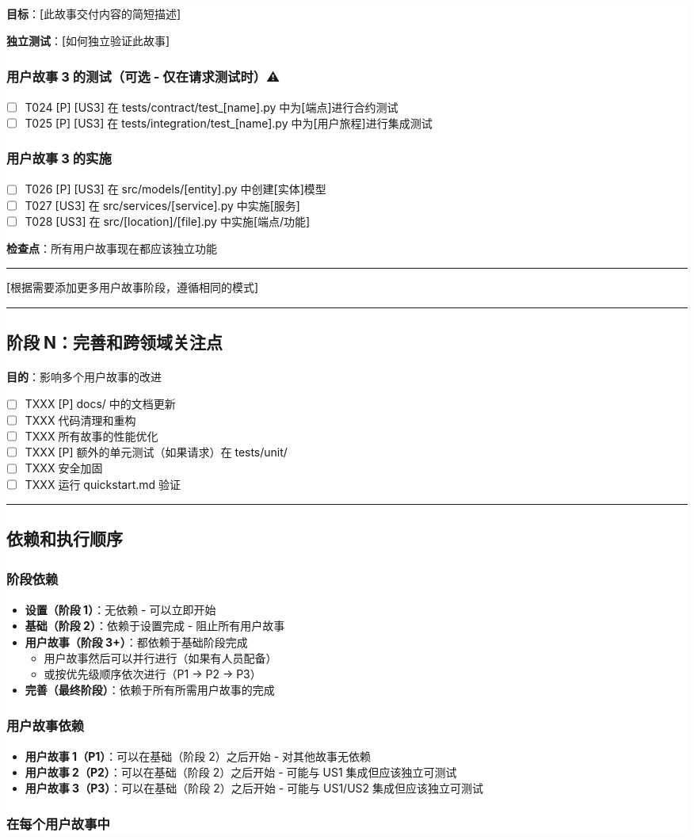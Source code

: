 **目标**：[此故事交付内容的简短描述]

**独立测试**：[如何独立验证此故事]

### 用户故事 3 的测试（可选 - 仅在请求测试时）⚠️

- [ ] T024 [P] [US3] 在 tests/contract/test_[name].py 中为[端点]进行合约测试
- [ ] T025 [P] [US3] 在 tests/integration/test_[name].py 中为[用户旅程]进行集成测试

### 用户故事 3 的实施

- [ ] T026 [P] [US3] 在 src/models/[entity].py 中创建[实体]模型
- [ ] T027 [US3] 在 src/services/[service].py 中实施[服务]
- [ ] T028 [US3] 在 src/[location]/[file].py 中实施[端点/功能]

**检查点**：所有用户故事现在都应该独立功能

---

[根据需要添加更多用户故事阶段，遵循相同的模式]

---

## 阶段 N：完善和跨领域关注点

**目的**：影响多个用户故事的改进

- [ ] TXXX [P] docs/ 中的文档更新
- [ ] TXXX 代码清理和重构
- [ ] TXXX 所有故事的性能优化
- [ ] TXXX [P] 额外的单元测试（如果请求）在 tests/unit/
- [ ] TXXX 安全加固
- [ ] TXXX 运行 quickstart.md 验证

---

## 依赖和执行顺序

### 阶段依赖

- **设置（阶段 1）**：无依赖 - 可以立即开始
- **基础（阶段 2）**：依赖于设置完成 - 阻止所有用户故事
- **用户故事（阶段 3+）**：都依赖于基础阶段完成
  - 用户故事然后可以并行进行（如果有人员配备）
  - 或按优先级顺序依次进行（P1 → P2 → P3）
- **完善（最终阶段）**：依赖于所有所需用户故事的完成

### 用户故事依赖

- **用户故事 1（P1）**：可以在基础（阶段 2）之后开始 - 对其他故事无依赖
- **用户故事 2（P2）**：可以在基础（阶段 2）之后开始 - 可能与 US1 集成但应该独立可测试
- **用户故事 3（P3）**：可以在基础（阶段 2）之后开始 - 可能与 US1/US2 集成但应该独立可测试

### 在每个用户故事中

